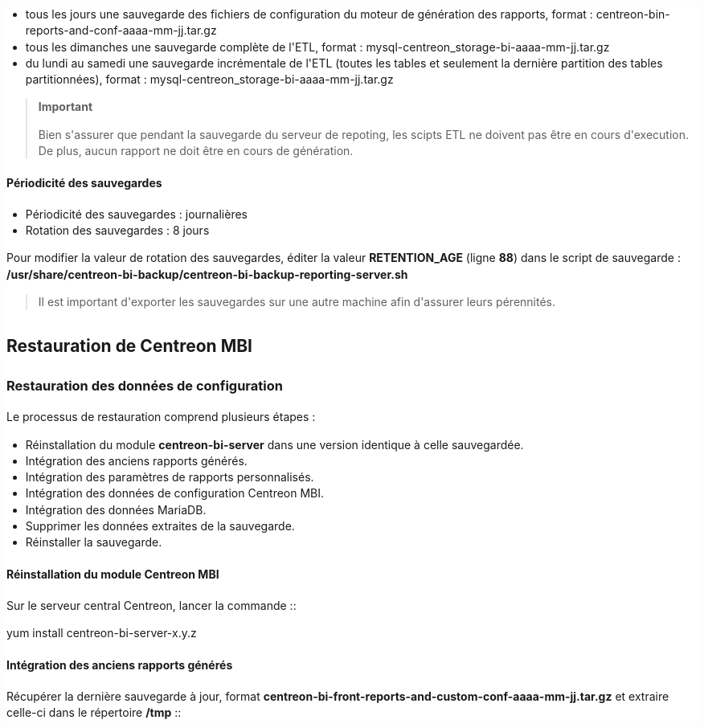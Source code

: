 -   tous les jours une sauvegarde des fichiers de configuration du
moteur de génération des rapports, format :
centreon-bin-reports-and-conf-aaaa-mm-jj.tar.gz
-   tous les dimanches une sauvegarde complète de l\'ETL, format :
mysql-centreon\_storage-bi-aaaa-mm-jj.tar.gz
-   du lundi au samedi une sauvegarde incrémentale de l\'ETL (toutes les
tables et seulement la dernière partition des tables partitionnées),
format : mysql-centreon\_storage-bi-aaaa-mm-jj.tar.gz

> **Important**
>
> Bien s'assurer que pendant la sauvegarde du serveur de repoting, les
> scipts ETL ne doivent pas être en cours d'execution. De plus, aucun
> rapport ne doit être en cours de génération.

#### Périodicité des sauvegardes

-   Périodicité des sauvegardes : journalières
-   Rotation des sauvegardes : 8 jours

Pour modifier la valeur de rotation des sauvegardes, éditer la valeur
**RETENTION\_AGE** (ligne **88**) dans le script de sauvegarde :
**/usr/share/centreon-bi-backup/centreon-bi-backup-reporting-server.sh**


> Il est important d'exporter les sauvegardes sur une autre machine
> afin d'assurer leurs pérennités.


## Restauration de Centreon MBI

### Restauration des données de configuration

Le processus de restauration comprend plusieurs étapes :

-   Réinstallation du module **centreon-bi-server** dans une version
identique à celle sauvegardée.
-   Intégration des anciens rapports générés.
-   Intégration des paramètres de rapports personnalisés.
-   Intégration des données de configuration Centreon MBI.
-   Intégration des données MariaDB.
-   Supprimer les données extraites de la sauvegarde.
-   Réinstaller la sauvegarde.

#### Réinstallation du module Centreon MBI

Sur le serveur central Centreon, lancer la commande ::

yum install centreon-bi-server-x.y.z

#### Intégration des anciens rapports générés

Récupérer la dernière sauvegarde à jour, format
**centreon-bi-front-reports-and-custom-conf-aaaa-mm-jj.tar.gz** et
extraire celle-ci dans le répertoire **/tmp** ::
